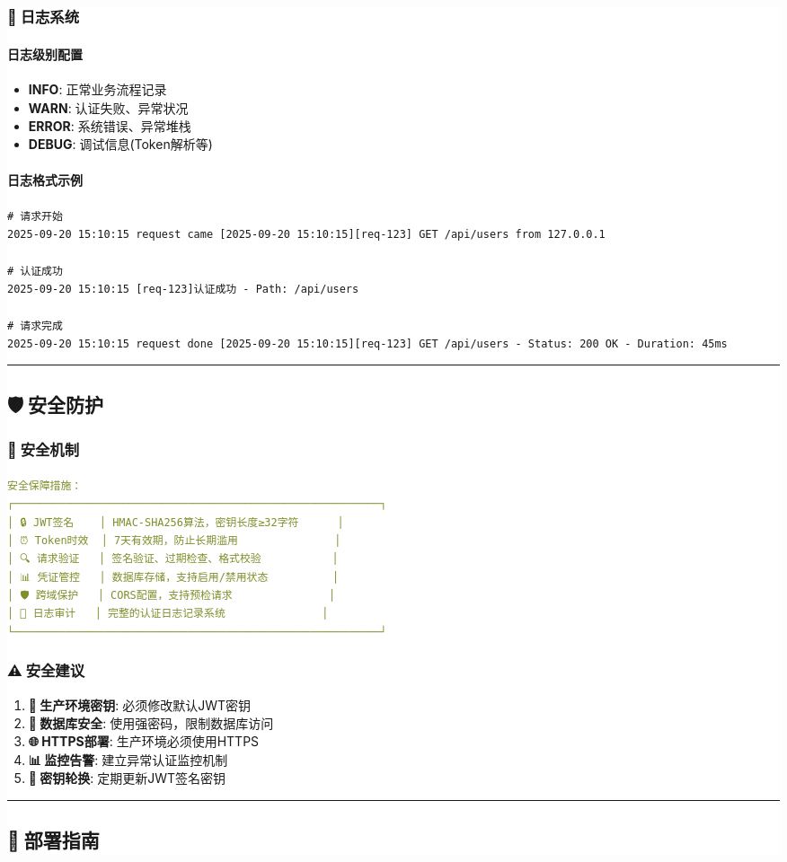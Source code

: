 ### 📝 **日志系统**

#### **日志级别配置**

- **INFO**: 正常业务流程记录
- **WARN**: 认证失败、异常状况
- **ERROR**: 系统错误、异常堆栈
- **DEBUG**: 调试信息(Token解析等)

#### **日志格式示例**

```log
# 请求开始
2025-09-20 15:10:15 request came [2025-09-20 15:10:15][req-123] GET /api/users from 127.0.0.1

# 认证成功
2025-09-20 15:10:15 [req-123]认证成功 - Path: /api/users

# 请求完成
2025-09-20 15:10:15 request done [2025-09-20 15:10:15][req-123] GET /api/users - Status: 200 OK - Duration: 45ms
```

---

## 🛡️ 安全防护

### 🔐 **安全机制**

```yaml
安全保障措施：
┌─────────────────────────────────────────────────────────┐
│ 🔒 JWT签名    │ HMAC-SHA256算法，密钥长度≥32字符      │
│ ⏰ Token时效  │ 7天有效期，防止长期滥用               │
│ 🔍 请求验证   │ 签名验证、过期检查、格式校验           │
│ 📊 凭证管控   │ 数据库存储，支持启用/禁用状态          │
│ 🛡️ 跨域保护   │ CORS配置，支持预检请求               │
│ 📝 日志审计   │ 完整的认证日志记录系统               │
└─────────────────────────────────────────────────────────┘
```

### ⚠️ **安全建议**

1. **🔑 生产环境密钥**: 必须修改默认JWT密钥
2. **💾 数据库安全**: 使用强密码，限制数据库访问
3. **🌐 HTTPS部署**: 生产环境必须使用HTTPS
4. **📊 监控告警**: 建立异常认证监控机制
5. **🔄 密钥轮换**: 定期更新JWT签名密钥

---

## 🚀 部署指南
